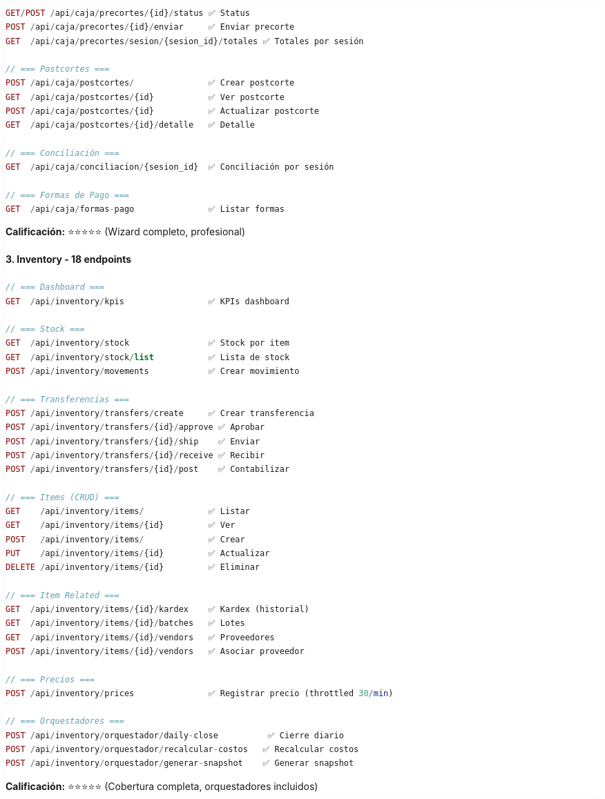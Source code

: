 ```php
GET/POST /api/caja/precortes/{id}/status ✅ Status
POST /api/caja/precortes/{id}/enviar     ✅ Enviar precorte
GET  /api/caja/precortes/sesion/{sesion_id}/totales ✅ Totales por sesión

// === Postcortes ===
POST /api/caja/postcortes/               ✅ Crear postcorte
GET  /api/caja/postcortes/{id}           ✅ Ver postcorte
POST /api/caja/postcortes/{id}           ✅ Actualizar postcorte
GET  /api/caja/postcortes/{id}/detalle   ✅ Detalle

// === Conciliación ===
GET  /api/caja/conciliacion/{sesion_id}  ✅ Conciliación por sesión

// === Formas de Pago ===
GET  /api/caja/formas-pago               ✅ Listar formas
```
**Calificación:** ⭐⭐⭐⭐⭐ (Wizard completo, profesional)

#### 3. **Inventory - 18 endpoints**
```php
// === Dashboard ===
GET  /api/inventory/kpis                 ✅ KPIs dashboard

// === Stock ===
GET  /api/inventory/stock                ✅ Stock por item
GET  /api/inventory/stock/list           ✅ Lista de stock
POST /api/inventory/movements            ✅ Crear movimiento

// === Transferencias ===
POST /api/inventory/transfers/create     ✅ Crear transferencia
POST /api/inventory/transfers/{id}/approve ✅ Aprobar
POST /api/inventory/transfers/{id}/ship    ✅ Enviar
POST /api/inventory/transfers/{id}/receive ✅ Recibir
POST /api/inventory/transfers/{id}/post    ✅ Contabilizar

// === Items (CRUD) ===
GET    /api/inventory/items/             ✅ Listar
GET    /api/inventory/items/{id}         ✅ Ver
POST   /api/inventory/items/             ✅ Crear
PUT    /api/inventory/items/{id}         ✅ Actualizar
DELETE /api/inventory/items/{id}         ✅ Eliminar

// === Item Related ===
GET  /api/inventory/items/{id}/kardex    ✅ Kardex (historial)
GET  /api/inventory/items/{id}/batches   ✅ Lotes
GET  /api/inventory/items/{id}/vendors   ✅ Proveedores
POST /api/inventory/items/{id}/vendors   ✅ Asociar proveedor

// === Precios ===
POST /api/inventory/prices               ✅ Registrar precio (throttled 30/min)

// === Orquestadores ===
POST /api/inventory/orquestador/daily-close          ✅ Cierre diario
POST /api/inventory/orquestador/recalcular-costos   ✅ Recalcular costos
POST /api/inventory/orquestador/generar-snapshot    ✅ Generar snapshot
```
**Calificación:** ⭐⭐⭐⭐⭐ (Cobertura completa, orquestadores incluidos)
